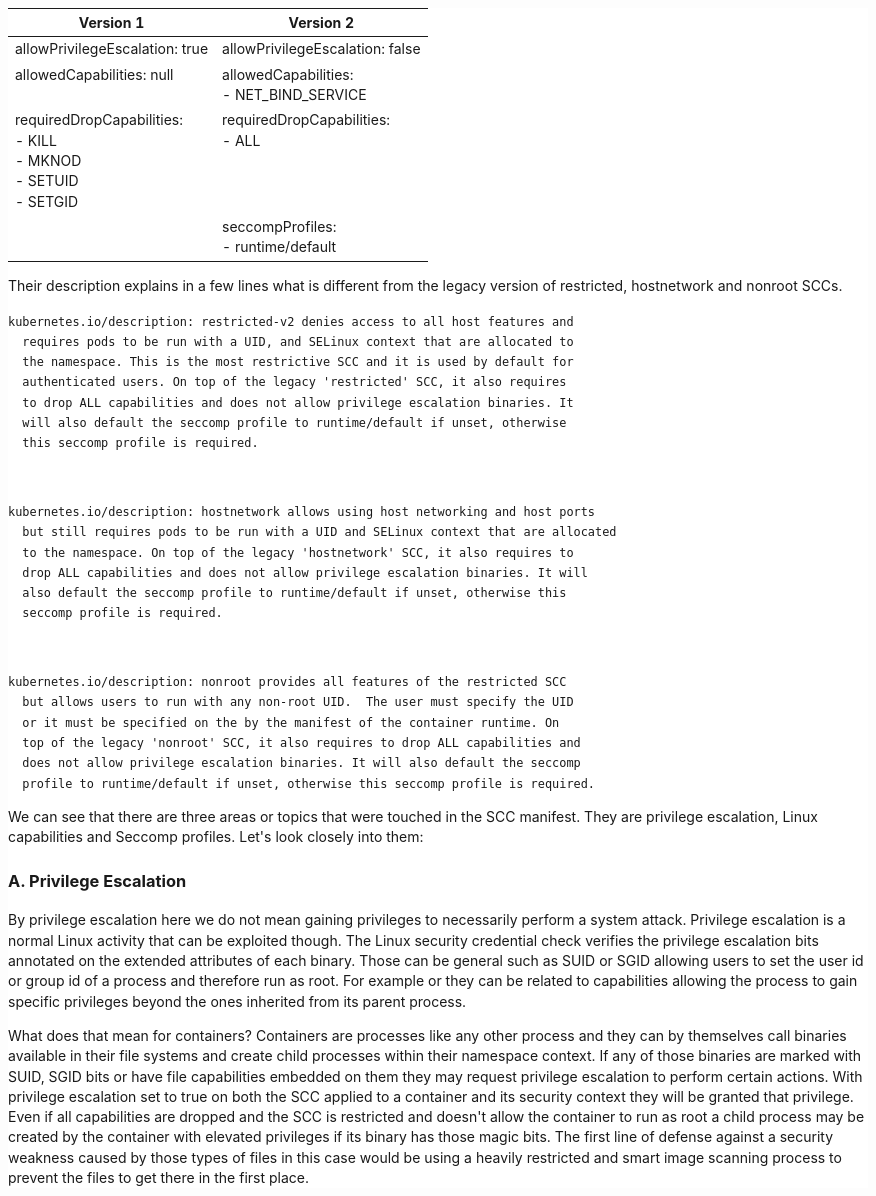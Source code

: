 | Version 1 | Version 2 |
|------------|---------------|
|allowPrivilegeEscalation: true| allowPrivilegeEscalation: false |
| allowedCapabilities: null | allowedCapabilities: <br>- NET_BIND_SERVICE
|requiredDropCapabilities: <br>- KILL <br>- MKNOD <br>- SETUID <br>- SETGID  | requiredDropCapabilities: <br>- ALL
| | seccompProfiles: <br>- runtime/default

Their description explains in a few lines what is different from the legacy version of restricted, hostnetwork and nonroot SCCs.

    kubernetes.io/description: restricted-v2 denies access to all host features and
      requires pods to be run with a UID, and SELinux context that are allocated to
      the namespace. This is the most restrictive SCC and it is used by default for
      authenticated users. On top of the legacy 'restricted' SCC, it also requires
      to drop ALL capabilities and does not allow privilege escalation binaries. It
      will also default the seccomp profile to runtime/default if unset, otherwise
      this seccomp profile is required.

<br>

    kubernetes.io/description: hostnetwork allows using host networking and host ports
      but still requires pods to be run with a UID and SELinux context that are allocated
      to the namespace. On top of the legacy 'hostnetwork' SCC, it also requires to
      drop ALL capabilities and does not allow privilege escalation binaries. It will
      also default the seccomp profile to runtime/default if unset, otherwise this
      seccomp profile is required.

<br>

    kubernetes.io/description: nonroot provides all features of the restricted SCC
      but allows users to run with any non-root UID.  The user must specify the UID
      or it must be specified on the by the manifest of the container runtime. On
      top of the legacy 'nonroot' SCC, it also requires to drop ALL capabilities and
      does not allow privilege escalation binaries. It will also default the seccomp
      profile to runtime/default if unset, otherwise this seccomp profile is required.
    
We can see that there are three areas or topics that were touched in the SCC manifest. They are privilege escalation, Linux capabilities and Seccomp profiles. Let's look closely into them:

### A. Privilege Escalation

By privilege escalation here we do not mean gaining privileges to necessarily perform a system attack. Privilege escalation is a normal Linux activity that can be exploited though. The Linux security credential check verifies the privilege escalation bits annotated on the extended attributes of each binary. Those can be general such as SUID or SGID allowing users to set the user id or group id of a process and therefore run as root. For example or they can be related to capabilities allowing the process to gain specific privileges beyond the ones inherited from its parent process.

What does that mean for containers? Containers are processes like any other process and they can by themselves call binaries available in their file systems and create child processes within their namespace context. If any of those binaries are marked with SUID, SGID bits or have file capabilities embedded on them they may request privilege escalation to perform certain actions. With privilege escalation set to true on both the SCC applied to a container and its security context they will be granted that privilege. Even if all capabilities are dropped and the SCC is restricted and doesn't allow the container to run as root a child process may be created by the container with elevated privileges if its binary has those magic bits. The first line of defense against a security weakness caused by those types of files in this case would be using a heavily restricted and smart image scanning process to prevent the files to get there in the first place.
